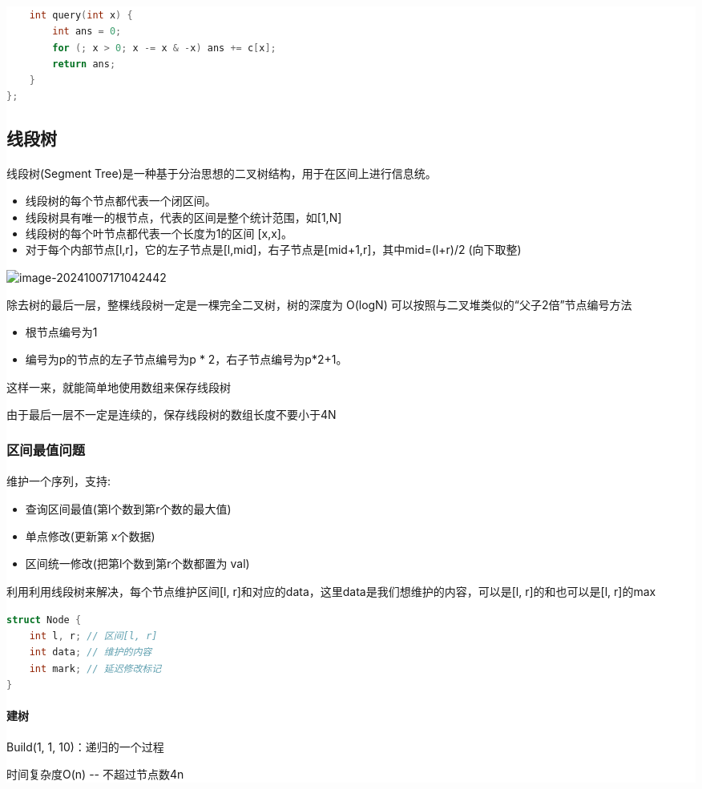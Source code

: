 ```c++
    int query(int x) {
        int ans = 0;
        for (; x > 0; x -= x & -x) ans += c[x];
        return ans;
    }
};
```



## 线段树

线段树(Segment Tree)是一种基于分治思想的二叉树结构，用于在区间上进行信息统。

- 线段树的每个节点都代表一个闭区间。
- 线段树具有唯一的根节点，代表的区间是整个统计范围，如[1,N]
- 线段树的每个叶节点都代表一个长度为1的区间 [x,x]。
- 对于每个内部节点[l,r]，它的左子节点是[l,mid]，右子节点是[mid+1,r]，其中mid=(l+r)/2 (向下取整)

![image-20241007171042442](E:\db资料\Note\数据结构和算法\平衡树和树状数组与线段树.assets\image-20241007171042442.png)

除去树的最后一层，整棵线段树一定是一棵完全二叉树，树的深度为 O(logN)
可以按照与二叉堆类似的“父子2倍”节点编号方法

- 根节点编号为1

- 编号为p的节点的左子节点编号为p * 2，右子节点编号为p*2+1。

这样一来，就能简单地使用数组来保存线段树

由于最后一层不一定是连续的，保存线段树的数组长度不要小于4N

### 区间最值问题

维护一个序列，支持:

- 查询区间最值(第l个数到第r个数的最大值)

- 单点修改(更新第 x个数据)

- 区间统一修改(把第l个数到第r个数都置为 val)

利用利用线段树来解决，每个节点维护区间[l, r]和对应的data，这里data是我们想维护的内容，可以是[l, r]的和也可以是[l, r]的max

```c++
struct Node {
	int l, r; // 区间[l, r]
	int data; // 维护的内容
    int mark; // 延迟修改标记
}
```

#### 建树

Build(1, 1, 10)：递归的一个过程

时间复杂度O(n) -- 不超过节点数4n
